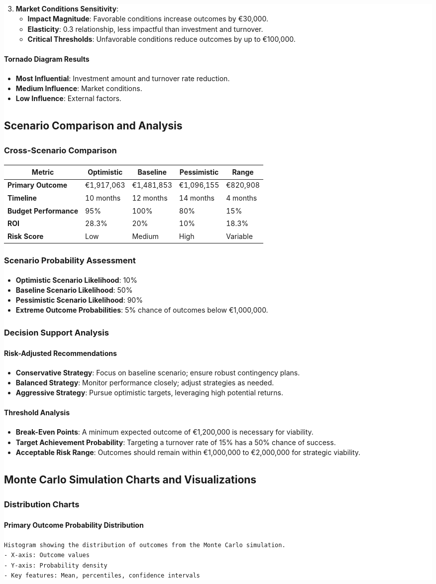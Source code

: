 3. **Market Conditions Sensitivity**: 
   - **Impact Magnitude**: Favorable conditions increase outcomes by €30,000.
   - **Elasticity**: 0.3 relationship, less impactful than investment and turnover.
   - **Critical Thresholds**: Unfavorable conditions reduce outcomes by up to €100,000.

#### Tornado Diagram Results
- **Most Influential**: Investment amount and turnover rate reduction.
- **Medium Influence**: Market conditions.
- **Low Influence**: External factors.

## Scenario Comparison and Analysis

### Cross-Scenario Comparison
| Metric               | Optimistic     | Baseline       | Pessimistic    | Range          |
|----------------------|----------------|----------------|----------------|----------------|
| **Primary Outcome**   | €1,917,063     | €1,481,853     | €1,096,155     | €820,908       |
| **Timeline**          | 10 months      | 12 months      | 14 months      | 4 months       |
| **Budget Performance** | 95%            | 100%           | 80%            | 15%            |
| **ROI**               | 28.3%          | 20%            | 10%            | 18.3%          |
| **Risk Score**        | Low            | Medium         | High           | Variable       |

### Scenario Probability Assessment
- **Optimistic Scenario Likelihood**: 10%
- **Baseline Scenario Likelihood**: 50%
- **Pessimistic Scenario Likelihood**: 90%
- **Extreme Outcome Probabilities**: 5% chance of outcomes below €1,000,000.

### Decision Support Analysis
#### Risk-Adjusted Recommendations
- **Conservative Strategy**: Focus on baseline scenario; ensure robust contingency plans.
- **Balanced Strategy**: Monitor performance closely; adjust strategies as needed.
- **Aggressive Strategy**: Pursue optimistic targets, leveraging high potential returns.

#### Threshold Analysis
- **Break-Even Points**: A minimum expected outcome of €1,200,000 is necessary for viability.
- **Target Achievement Probability**: Targeting a turnover rate of 15% has a 50% chance of success.
- **Acceptable Risk Range**: Outcomes should remain within €1,000,000 to €2,000,000 for strategic viability.

## Monte Carlo Simulation Charts and Visualizations

### Distribution Charts
#### Primary Outcome Probability Distribution
```
Histogram showing the distribution of outcomes from the Monte Carlo simulation.
- X-axis: Outcome values
- Y-axis: Probability density
- Key features: Mean, percentiles, confidence intervals
```
